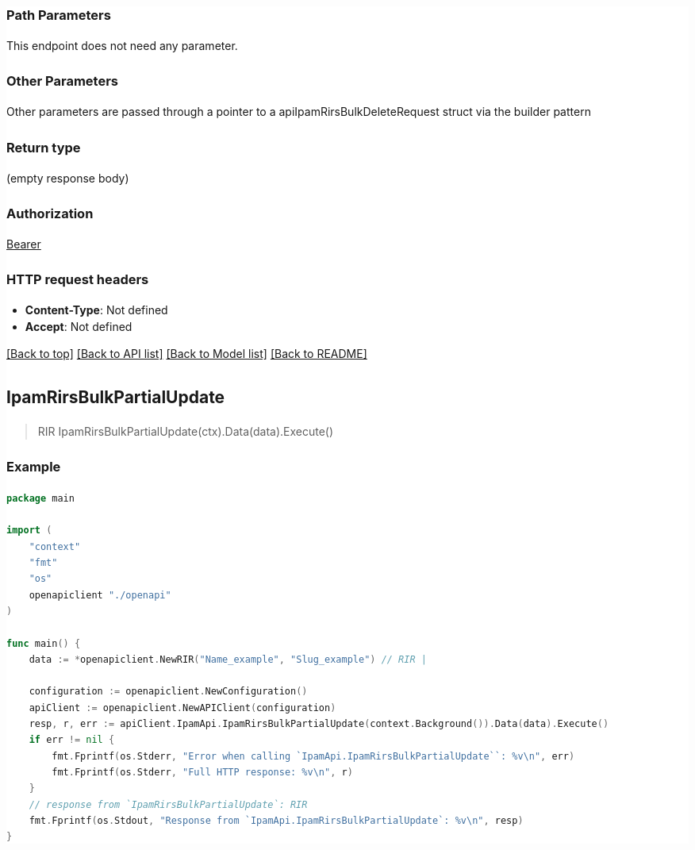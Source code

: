 ### Path Parameters

This endpoint does not need any parameter.

### Other Parameters

Other parameters are passed through a pointer to a apiIpamRirsBulkDeleteRequest struct via the builder pattern


### Return type

 (empty response body)

### Authorization

[Bearer](../README.md#Bearer)

### HTTP request headers

- **Content-Type**: Not defined
- **Accept**: Not defined

[[Back to top]](#) [[Back to API list]](../README.md#documentation-for-api-endpoints)
[[Back to Model list]](../README.md#documentation-for-models)
[[Back to README]](../README.md)


## IpamRirsBulkPartialUpdate

> RIR IpamRirsBulkPartialUpdate(ctx).Data(data).Execute()



### Example

```go
package main

import (
    "context"
    "fmt"
    "os"
    openapiclient "./openapi"
)

func main() {
    data := *openapiclient.NewRIR("Name_example", "Slug_example") // RIR | 

    configuration := openapiclient.NewConfiguration()
    apiClient := openapiclient.NewAPIClient(configuration)
    resp, r, err := apiClient.IpamApi.IpamRirsBulkPartialUpdate(context.Background()).Data(data).Execute()
    if err != nil {
        fmt.Fprintf(os.Stderr, "Error when calling `IpamApi.IpamRirsBulkPartialUpdate``: %v\n", err)
        fmt.Fprintf(os.Stderr, "Full HTTP response: %v\n", r)
    }
    // response from `IpamRirsBulkPartialUpdate`: RIR
    fmt.Fprintf(os.Stdout, "Response from `IpamApi.IpamRirsBulkPartialUpdate`: %v\n", resp)
}
```
